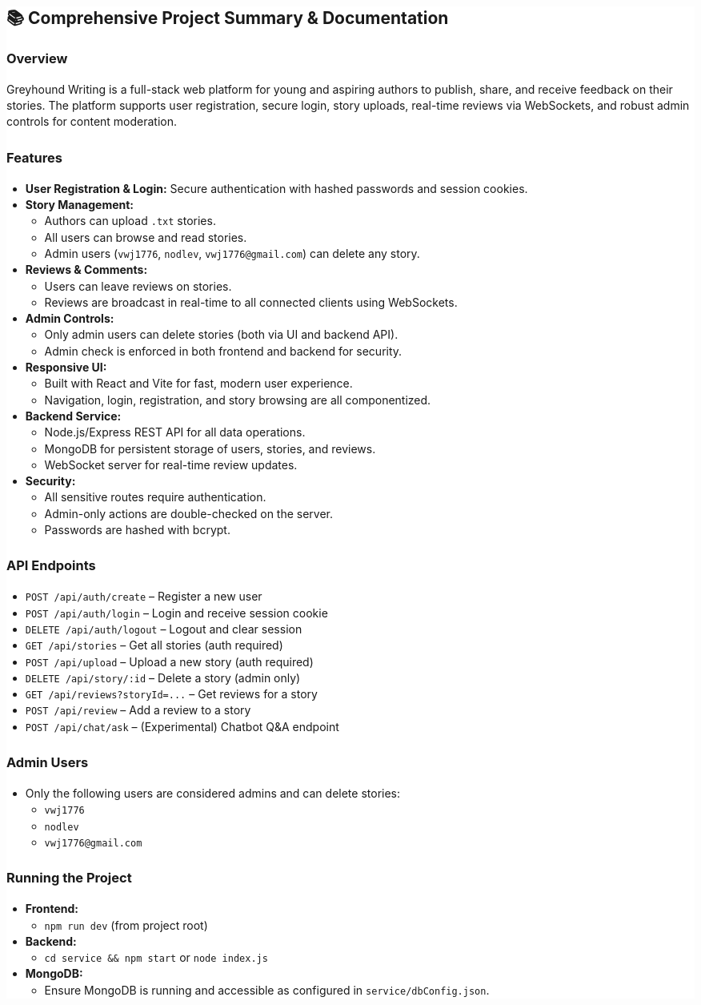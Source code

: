 
## 📚 Comprehensive Project Summary & Documentation

### Overview
Greyhound Writing is a full-stack web platform for young and aspiring authors to publish, share, and receive feedback on their stories. The platform supports user registration, secure login, story uploads, real-time reviews via WebSockets, and robust admin controls for content moderation.

### Features
- **User Registration & Login:** Secure authentication with hashed passwords and session cookies.
- **Story Management:**
  - Authors can upload `.txt` stories.
  - All users can browse and read stories.
  - Admin users (`vwj1776`, `nodlev`, `vwj1776@gmail.com`) can delete any story.
- **Reviews & Comments:**
  - Users can leave reviews on stories.
  - Reviews are broadcast in real-time to all connected clients using WebSockets.
- **Admin Controls:**
  - Only admin users can delete stories (both via UI and backend API).
  - Admin check is enforced in both frontend and backend for security.
- **Responsive UI:**
  - Built with React and Vite for fast, modern user experience.
  - Navigation, login, registration, and story browsing are all componentized.
- **Backend Service:**
  - Node.js/Express REST API for all data operations.
  - MongoDB for persistent storage of users, stories, and reviews.
  - WebSocket server for real-time review updates.
- **Security:**
  - All sensitive routes require authentication.
  - Admin-only actions are double-checked on the server.
  - Passwords are hashed with bcrypt.

### API Endpoints
- `POST /api/auth/create` – Register a new user
- `POST /api/auth/login` – Login and receive session cookie
- `DELETE /api/auth/logout` – Logout and clear session
- `GET /api/stories` – Get all stories (auth required)
- `POST /api/upload` – Upload a new story (auth required)
- `DELETE /api/story/:id` – Delete a story (admin only)
- `GET /api/reviews?storyId=...` – Get reviews for a story
- `POST /api/review` – Add a review to a story
- `POST /api/chat/ask` – (Experimental) Chatbot Q&A endpoint

### Admin Users
- Only the following users are considered admins and can delete stories:
  - `vwj1776`
  - `nodlev`
  - `vwj1776@gmail.com`

### Running the Project
- **Frontend:**
  - `npm run dev` (from project root)
- **Backend:**
  - `cd service && npm start` or `node index.js`
- **MongoDB:**
  - Ensure MongoDB is running and accessible as configured in `service/dbConfig.json`.
